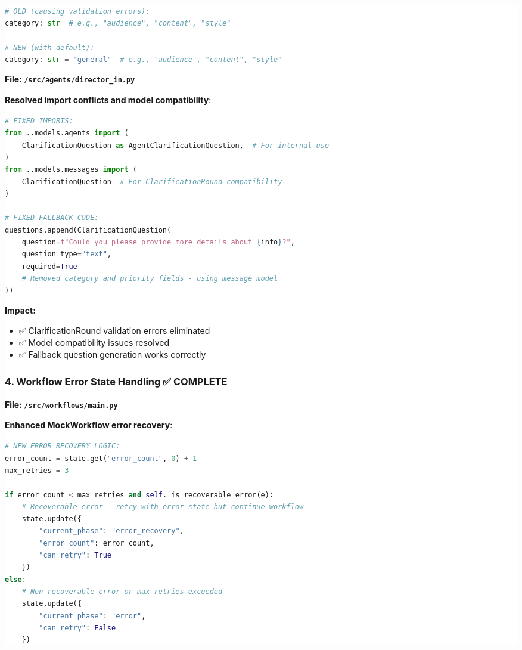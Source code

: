```python
# OLD (causing validation errors):
category: str  # e.g., "audience", "content", "style"

# NEW (with default):
category: str = "general"  # e.g., "audience", "content", "style"
```

**File: `/src/agents/director_in.py`**

**Resolved import conflicts and model compatibility**:

```python
# FIXED IMPORTS:
from ..models.agents import (
    ClarificationQuestion as AgentClarificationQuestion,  # For internal use
)
from ..models.messages import (
    ClarificationQuestion  # For ClarificationRound compatibility
)

# FIXED FALLBACK CODE:
questions.append(ClarificationQuestion(
    question=f"Could you please provide more details about {info}?",
    question_type="text",
    required=True
    # Removed category and priority fields - using message model
))
```

**Impact:**
- ✅ ClarificationRound validation errors eliminated
- ✅ Model compatibility issues resolved
- ✅ Fallback question generation works correctly

### **4. Workflow Error State Handling** ✅ **COMPLETE**

**File: `/src/workflows/main.py`**

**Enhanced MockWorkflow error recovery**:

```python
# NEW ERROR RECOVERY LOGIC:
error_count = state.get("error_count", 0) + 1
max_retries = 3

if error_count < max_retries and self._is_recoverable_error(e):
    # Recoverable error - retry with error state but continue workflow
    state.update({
        "current_phase": "error_recovery",
        "error_count": error_count,
        "can_retry": True
    })
else:
    # Non-recoverable error or max retries exceeded
    state.update({
        "current_phase": "error",
        "can_retry": False
    })
```
